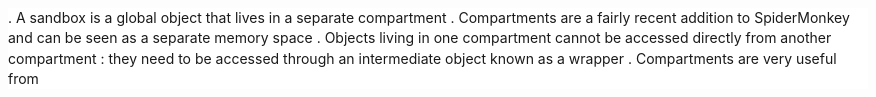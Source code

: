 .
A
sandbox
is
a
global
object
that
lives
in
a
separate
compartment
.
Compartments
are
a
fairly
recent
addition
to
SpiderMonkey
and
can
be
seen
as
a
separate
memory
space
.
Objects
living
in
one
compartment
cannot
be
accessed
directly
from
another
compartment
:
they
need
to
be
accessed
through
an
intermediate
object
known
as
a
wrapper
.
Compartments
are
very
useful
from